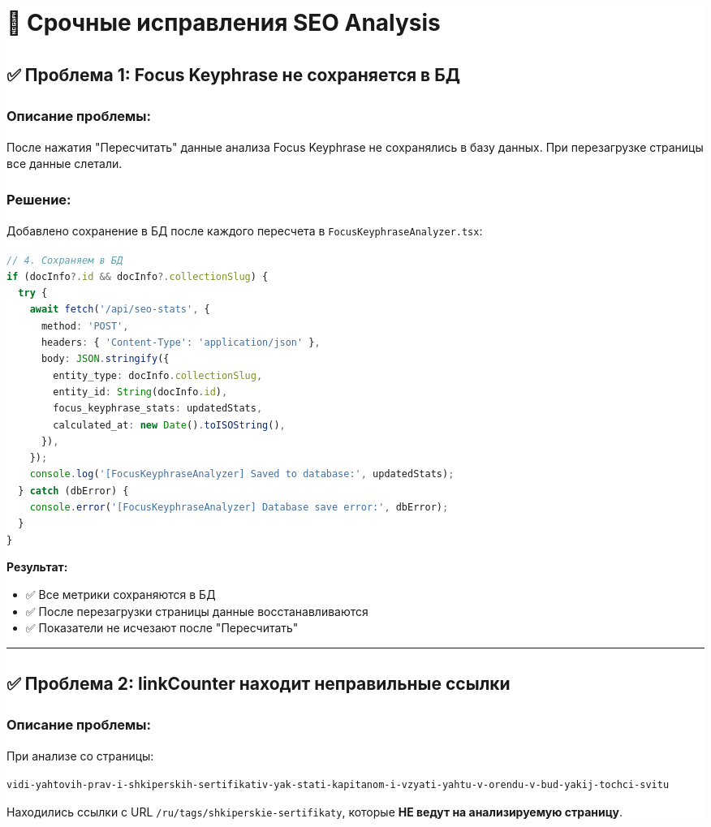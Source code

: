# 🔧 Срочные исправления SEO Analysis

## ✅ Проблема 1: Focus Keyphrase не сохраняется в БД

### Описание проблемы:
После нажатия "Пересчитать" данные анализа Focus Keyphrase не сохранялись в базу данных. При перезагрузке страницы все данные слетали.

### Решение:
Добавлено сохранение в БД после каждого пересчета в `FocusKeyphraseAnalyzer.tsx`:

```typescript
// 4. Сохраняем в БД
if (docInfo?.id && docInfo?.collectionSlug) {
  try {
    await fetch('/api/seo-stats', {
      method: 'POST',
      headers: { 'Content-Type': 'application/json' },
      body: JSON.stringify({
        entity_type: docInfo.collectionSlug,
        entity_id: String(docInfo.id),
        focus_keyphrase_stats: updatedStats,
        calculated_at: new Date().toISOString(),
      }),
    });
    console.log('[FocusKeyphraseAnalyzer] Saved to database:', updatedStats);
  } catch (dbError) {
    console.error('[FocusKeyphraseAnalyzer] Database save error:', dbError);
  }
}
```

**Результат:**
- ✅ Все метрики сохраняются в БД
- ✅ После перезагрузки страницы данные восстанавливаются
- ✅ Показатели не исчезают после "Пересчитать"

---

## ✅ Проблема 2: linkCounter находит неправильные ссылки

### Описание проблемы:
При анализе со страницы:
```
vidi-yahtovih-prav-i-shkiperskih-sertifikativ-yak-stati-kapitanom-i-vzyati-yahtu-v-orendu-v-bud-yakij-tochci-svitu
```

Находились ссылки с URL `/ru/tags/shkiperskie-sertifikaty`, которые **НЕ ведут на анализируемую страницу**.
